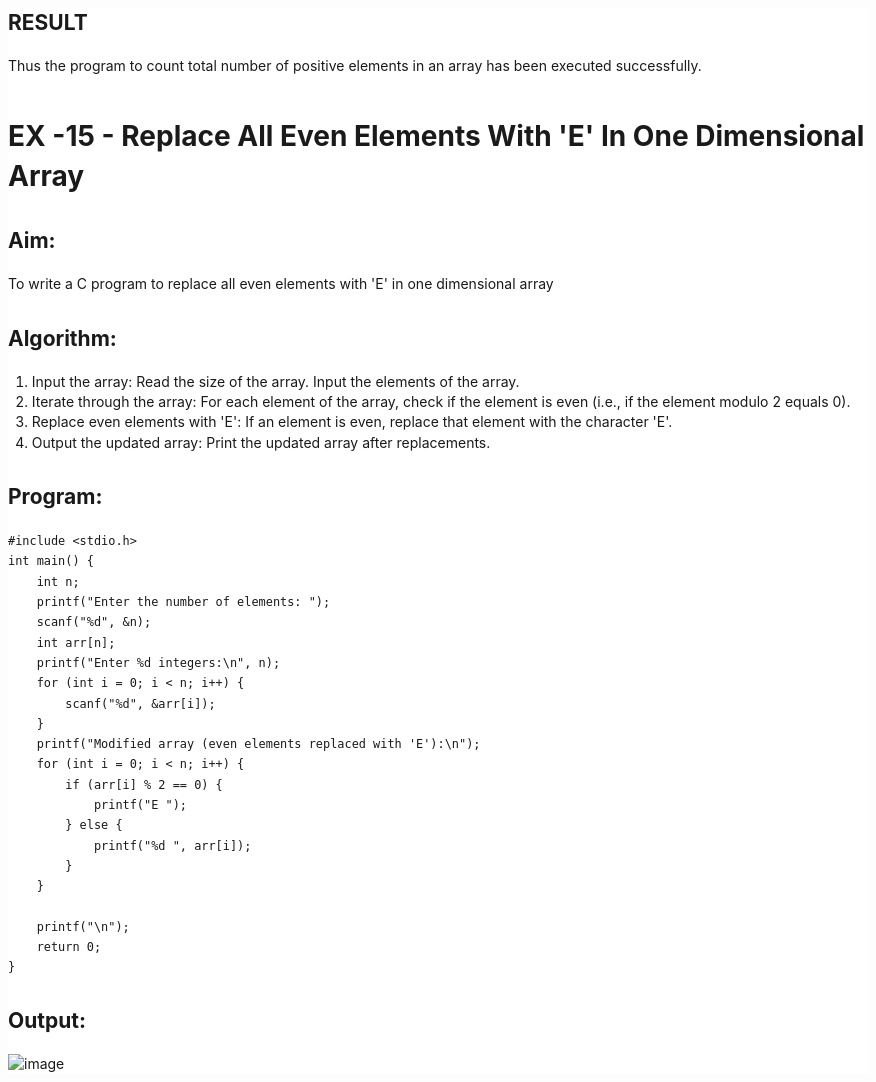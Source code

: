 

## RESULT
Thus the program to count total number of positive elements in an array has been executed successfully.





 
 


# EX -15 - Replace All Even Elements With 'E' In One Dimensional Array

## Aim:
To write a C program to replace all even elements with 'E' in one dimensional array

## Algorithm:
1.	Input the array:
  Read the size of the array.
  Input the elements of the array.
2.	Iterate through the array:
 	For each element of the array, check if the element is even (i.e., if the element modulo 2 equals 0).
3.	Replace even elements with 'E':
     If an element is even, replace that element with the character 'E'.
4.	Output the updated array:
 Print the updated array after replacements.

## Program:
```
#include <stdio.h>
int main() {
    int n;
    printf("Enter the number of elements: ");
    scanf("%d", &n);
    int arr[n];
    printf("Enter %d integers:\n", n);
    for (int i = 0; i < n; i++) {
        scanf("%d", &arr[i]);
    }
    printf("Modified array (even elements replaced with 'E'):\n");
    for (int i = 0; i < n; i++) {
        if (arr[i] % 2 == 0) {
            printf("E ");
        } else {
            printf("%d ", arr[i]);
        }
    }

    printf("\n");
    return 0;
}

```
## Output:
  ![image](https://github.com/user-attachments/assets/4d5cd934-fda5-4893-9967-47b93b3299a1)
